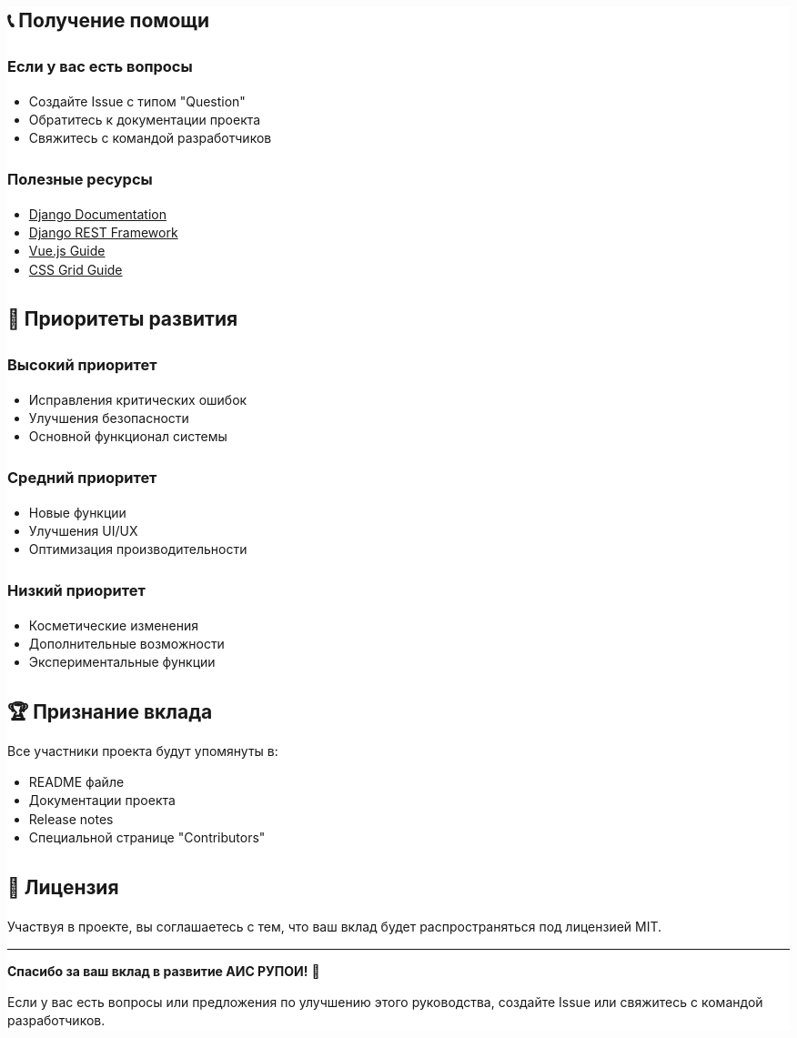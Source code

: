 ## 📞 Получение помощи

### Если у вас есть вопросы
- Создайте Issue с типом "Question"
- Обратитесь к документации проекта
- Свяжитесь с командой разработчиков

### Полезные ресурсы
- [Django Documentation](https://docs.djangoproject.com/)
- [Django REST Framework](https://www.django-rest-framework.org/)
- [Vue.js Guide](https://vuejs.org/guide/)
- [CSS Grid Guide](https://css-tricks.com/snippets/css/complete-guide-grid/)

## 🎯 Приоритеты развития

### Высокий приоритет
- Исправления критических ошибок
- Улучшения безопасности
- Основной функционал системы

### Средний приоритет
- Новые функции
- Улучшения UI/UX
- Оптимизация производительности

### Низкий приоритет
- Косметические изменения
- Дополнительные возможности
- Экспериментальные функции

## 🏆 Признание вклада

Все участники проекта будут упомянуты в:
- README файле
- Документации проекта
- Release notes
- Специальной странице "Contributors"

## 📝 Лицензия

Участвуя в проекте, вы соглашаетесь с тем, что ваш вклад будет распространяться под лицензией MIT.

---

**Спасибо за ваш вклад в развитие АИС РУПОИ!** 🎉

Если у вас есть вопросы или предложения по улучшению этого руководства, создайте Issue или свяжитесь с командой разработчиков.
